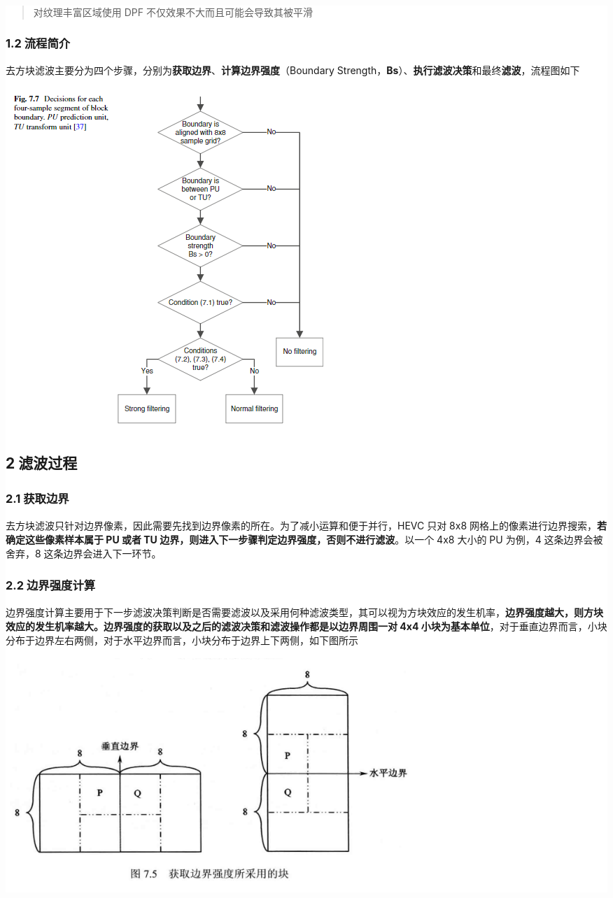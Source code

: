 > 对纹理丰富区域使用 DPF 不仅效果不大而且可能会导致其被平滑

### 1.2 流程简介

去方块滤波主要分为四个步骤，分别为**获取边界**、**计算边界强度**（Boundary Strength，**Bs**）、**执行滤波决策**和最终**滤波**，流程图如下

![DPF_866](markdown_images/DPF_866.png)

## 2 滤波过程

### 2.1 获取边界

去方块滤波只针对边界像素，因此需要先找到边界像素的所在。为了减小运算和便于并行，HEVC 只对 8x8 网格上的像素进行边界搜索，**若确定这些像素样本属于 PU 或者 TU 边界，则进入下一步骤判定边界强度，否则不进行滤波**。以一个 4x8 大小的 PU 为例，4 这条边界会被舍弃，8 这条边界会进入下一环节。

### 2.2 边界强度计算

边界强度计算主要用于下一步滤波决策判断是否需要滤波以及采用何种滤波类型，其可以视为方块效应的发生机率，**边界强度越大，则方块效应的发生机率越大。**边界强度的获取以及之后的滤波决策和滤波操作都是**以边界周围一对 4x4 小块为基本单位**，对于垂直边界而言，小块分布于边界左右两侧，对于水平边界而言，小块分布于边界上下两侧，如下图所示

![DPF_5860](markdown_images/DPF_5860.png)
